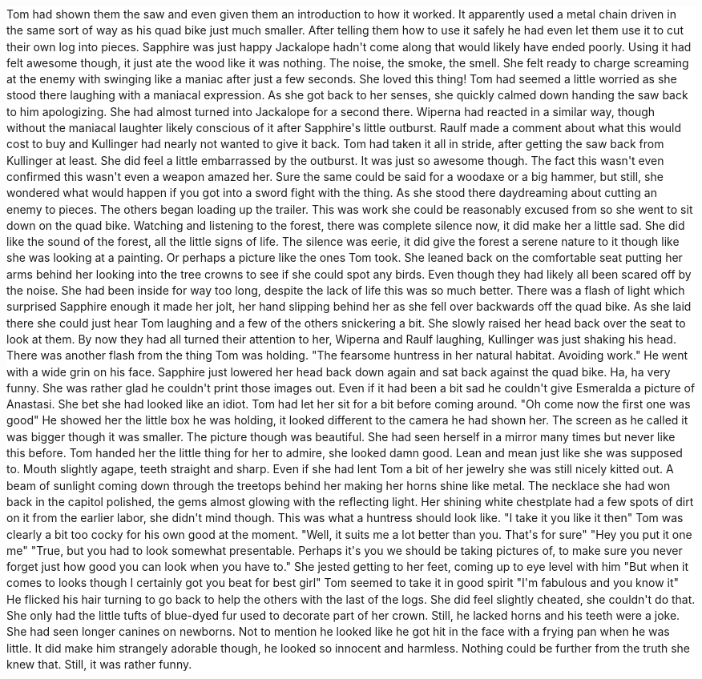 Tom had shown them the saw and even given them an introduction to how it worked. It apparently used a metal chain driven in the same sort of way as his quad bike just much smaller. After telling them how to use it safely he had even let them use it to cut their own log into pieces. Sapphire was just happy Jackalope hadn't come along that would likely have ended poorly.
Using it had felt awesome though, it just ate the wood like it was nothing. The noise, the smoke, the smell. She felt ready to charge screaming at the enemy with swinging like a maniac after just a few seconds. She loved this thing! Tom had seemed a little worried as she stood there laughing with a maniacal expression. As she got back to her senses, she quickly calmed down handing the saw back to him apologizing. She had almost turned into Jackalope for a second there. Wiperna had reacted in a similar way, though without the maniacal laughter likely conscious of it after Sapphire's little outburst. Raulf made a comment about what this would cost to buy and Kullinger had nearly not wanted to give it back. Tom had taken it all in stride, after getting the saw back from Kullinger at least.
She did feel a little embarrassed by the outburst. It was just so awesome though. The fact this wasn't even confirmed this wasn't even a weapon amazed her. Sure the same could be said for a woodaxe or a big hammer, but still, she wondered what would happen if you got into a sword fight with the thing. As she stood there daydreaming about cutting an enemy to pieces. The others began loading up the trailer. This was work she could be reasonably excused from so she went to sit down on the quad bike. Watching and listening to the forest, there was complete silence now, it did make her a little sad.
She did like the sound of the forest, all the little signs of life. The silence was eerie, it did give the forest a serene nature to it though like she was looking at a painting. Or perhaps a picture like the ones Tom took. She leaned back on the comfortable seat putting her arms behind her looking into the tree crowns to see if she could spot any birds. Even though they had likely all been scared off by the noise. She had been inside for way too long, despite the lack of life this was so much better.
There was a flash of light which surprised Sapphire enough it made her jolt, her hand slipping behind her as she fell over backwards off the quad bike. As she laid there she could just hear Tom laughing and a few of the others snickering a bit. She slowly raised her head back over the seat to look at them. By now they had all turned their attention to her, Wiperna and Raulf laughing, Kullinger was just shaking his head. There was another flash from the thing Tom was holding.
"The fearsome huntress in her natural habitat. Avoiding work." He went with a wide grin on his face.
Sapphire just lowered her head back down again and sat back against the quad bike. Ha, ha very funny.  She was rather glad he couldn't print those images out. Even if it had been a bit sad he couldn't give Esmeralda a picture of Anastasi. She bet she had looked like an idiot.
Tom had let her sit for a bit before coming around.
"Oh come now the first one was good"
He showed her the little box he was holding, it looked different to the camera he had shown her. The screen as he called it was bigger though it was smaller. The picture though was beautiful. She had seen herself in a mirror many times but never like this before. Tom handed her the little thing for her to admire, she looked damn good.
Lean and mean just like she was supposed to. Mouth slightly agape, teeth straight and sharp. Even if she had lent Tom a bit of her jewelry she was still nicely kitted out. A beam of sunlight coming down through the treetops behind her making her horns shine like metal. The necklace she had won back in the capitol polished, the gems almost glowing with the reflecting light. Her shining white chestplate had a few spots of dirt on it from the earlier labor, she didn't mind though. This was what a huntress should look like.
"I take it you like it then" Tom was clearly a bit too cocky for his own good at the moment.
"Well, it suits me a lot better than you. That's for sure"
"Hey you put it one me"
"True, but you had to look somewhat presentable. Perhaps it's you we should be taking pictures of, to make sure you never forget just how good you can look when you have to." She jested getting to her feet, coming up to eye level with him "But when it comes to looks though I certainly got you beat for best girl"
Tom seemed to take it in good spirit "I'm fabulous and you know it"
He flicked his hair turning to go back to help the others with the last of the logs. She did feel slightly cheated, she couldn't do that. She only had the little tufts of blue-dyed fur used to decorate part of her crown. Still, he lacked horns and his teeth were a joke. She had seen longer canines on newborns. Not to mention he looked like he got hit in the face with a frying pan when he was little.
It did make him strangely adorable though, he looked so innocent and harmless. Nothing could be further from the truth she knew that. Still, it was rather funny.
